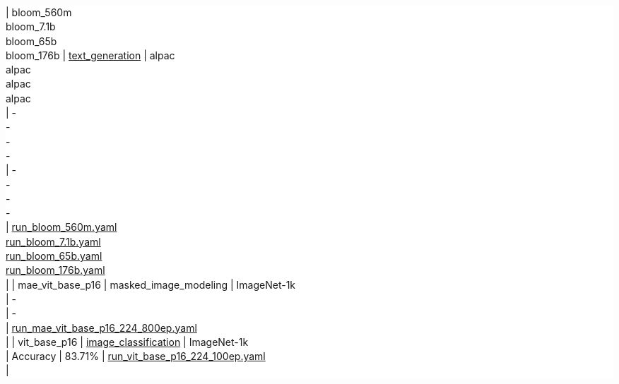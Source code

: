 |                                                                           bloom_560m<br>bloom_7.1b <br>bloom_65b<br>bloom_176b                                                                            |                                                                                                                                        [text_generation](docs/task_cards/text_generation.md)                                                                                                                                        |                   alpac <br/> alpac <br/> alpac <br/>     alpac <br/>                   |                              - <br/>   - <br/>   - <br/>   - <br/>                               |                        - <br/>   - <br/>   - <br/>   - <br/>                         |                                                                                                                                                                                                                                                                     [run_bloom_560m.yaml](https://gitee.com/mindspore/mindformers/blob/dev/configs/bloom/run_bloom_560m.yaml) <br/> [run_bloom_7.1b.yaml](https://gitee.com/mindspore/mindformers/blob/dev/configs/bloom/run_bloom_7.1b.yaml) <br/> [run_bloom_65b.yaml](https://gitee.com/mindspore/mindformers/blob/dev/configs/bloom/run_bloom_65b.yaml) <br/> [run_bloom_176b.yaml](https://gitee.com/mindspore/mindformers/blob/dev/configs/bloom/run_bloom_176b.yaml) <br/>                                                                                                                                                                                                                                                                     |
|                                                                                             mae_vit_base_p16                                                                                              |                                                                                                                                                                                masked_image_modeling                                                                                                                                                                                 |                                    ImageNet-1k <br/>                                    |                                             - <br/>                                              |                                       - <br/>                                        |                                                                                                                                                                                                                                                                                                                                                                                                                             [run_mae_vit_base_p16_224_800ep.yaml](https://gitee.com/mindspore/mindformers/blob/dev/configs/mae/run_mae_vit_base_p16_224_800ep.yaml) <br/>                                                                                                                                                                                                                                                                                                                                                                                                                             |
|                                                                                               vit_base_p16                                                                                                |                                                                                                                                   [image_classification](docs/task_cards/image_classification.md)                                                                                                                                   |                                    ImageNet-1k <br/>                                    |                                             Accuracy                                             |                                        83.71%                                        |                                                                                                                                                                                                                                                                                                                                                                                                                                 [run_vit_base_p16_224_100ep.yaml](https://gitee.com/mindspore/mindformers/blob/dev/configs/vit/run_vit_base_p16_224_100ep.yaml) <br/>                                                                                                                                                                                                                                                                                                                                                                                                                                 |